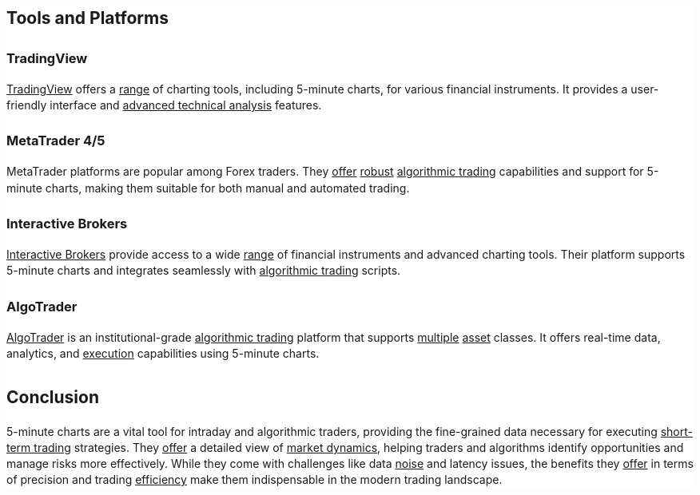 ## Tools and Platforms

### TradingView
[TradingView](../t/tradingview.md) offers a [range](../r/range.md) of charting tools, including 5-minute charts, for various financial instruments. It provides a user-friendly interface and [advanced technical analysis](../a/advanced_technical_analysis.md) features.

### MetaTrader 4/5
MetaTrader platforms are popular among Forex traders. They [offer](../o/offer.md) [robust](../r/robust.md) [algorithmic trading](../a/algorithmic_trading.md) capabilities and support for 5-minute charts, making them suitable for both manual and automated trading.

### Interactive Brokers
[Interactive Brokers](../i/interactive_brokers.md) provide access to a wide [range](../r/range.md) of financial instruments and advanced charting tools. Their platform supports 5-minute charts and integrates seamlessly with [algorithmic trading](../a/algorithmic_trading.md) scripts.

### AlgoTrader
[AlgoTrader](../a/algotrader.md) is an institutional-grade [algorithmic trading](../a/algorithmic_trading.md) platform that supports [multiple](../m/multiple.md) [asset](../a/asset.md) classes. It offers real-time data, analytics, and [execution](../e/execution.md) capabilities using 5-minute charts.

## Conclusion

5-minute charts are a vital tool for intraday and algorithmic traders, providing the fine-grained data necessary for executing [short-term trading](../s/short-term_trading.md) strategies. They [offer](../o/offer.md) a detailed view of [market dynamics](../m/market_dynamics.md), helping traders and algorithms identify opportunities and manage risks more effectively. While they come with challenges like data [noise](../n/noise.md) and latency issues, the benefits they [offer](../o/offer.md) in terms of precision and trading [efficiency](../e/efficiency.md) make them indispensable in the modern trading landscape.
